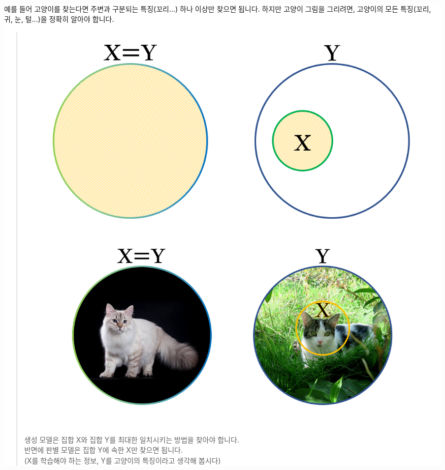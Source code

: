 예를 들어 고양이를 찾는다면 주변과 구분되는 특징(꼬리...) 하나 이상만 찾으면 됩니다.
하지만 고양이 그림을 그리려면, 고양이의 모든 특징(꼬리, 귀, 눈, 털...)을 정확히 알아야 합니다.

> <div align="center">
> <img src="/assets/img/variable-autoencoder/x-is-y-y-include-x.png" style="max-height: 40vmin;"/><br/>
> <img src="/assets/img/variable-autoencoder/x-y-example.png" style="max-height: 40vmin;"/>
> </div>
>
> 생성 모델은 집합 X와 집합 Y를 최대한 일치시키는 방법을 찾아야 합니다.  
> 반면에 판별 모델은 집합 Y에 속한 X만 찾으면 됩니다.  
> (X를 학습해야 하는 정보, Y를 고양이의 특징이라고 생각해 봅시다)

